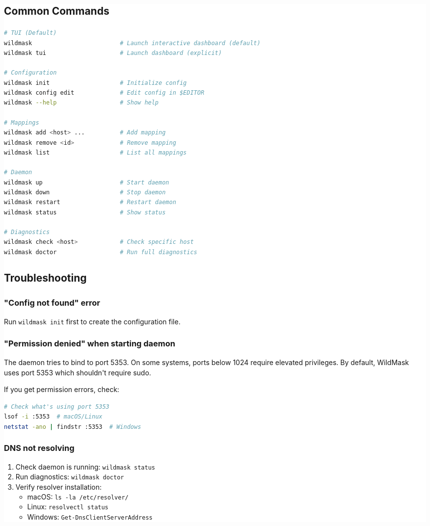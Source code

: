 ## Common Commands

```bash
# TUI (Default)
wildmask                         # Launch interactive dashboard (default)
wildmask tui                     # Launch dashboard (explicit)

# Configuration
wildmask init                    # Initialize config
wildmask config edit             # Edit config in $EDITOR
wildmask --help                  # Show help

# Mappings
wildmask add <host> ...          # Add mapping
wildmask remove <id>             # Remove mapping
wildmask list                    # List all mappings

# Daemon
wildmask up                      # Start daemon
wildmask down                    # Stop daemon
wildmask restart                 # Restart daemon
wildmask status                  # Show status

# Diagnostics
wildmask check <host>            # Check specific host
wildmask doctor                  # Run full diagnostics
```

## Troubleshooting

### "Config not found" error

Run `wildmask init` first to create the configuration file.

### "Permission denied" when starting daemon

The daemon tries to bind to port 5353. On some systems, ports below 1024 require elevated privileges. By default, WildMask uses port 5353 which shouldn't require sudo.

If you get permission errors, check:
```bash
# Check what's using port 5353
lsof -i :5353  # macOS/Linux
netstat -ano | findstr :5353  # Windows
```

### DNS not resolving

1. Check daemon is running: `wildmask status`
2. Run diagnostics: `wildmask doctor`
3. Verify resolver installation:
   - macOS: `ls -la /etc/resolver/`
   - Linux: `resolvectl status`
   - Windows: `Get-DnsClientServerAddress`

